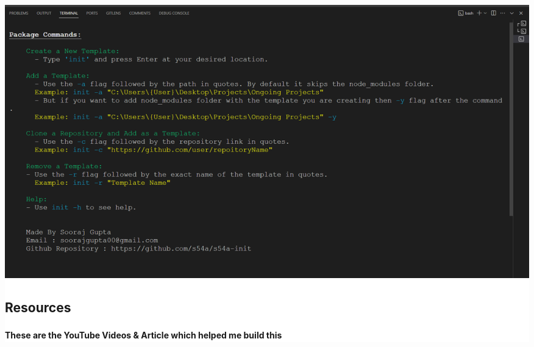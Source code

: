 ![init](./images/init%20-h.png)

## Resources

#### These are the YouTube Videos & Article which helped me build this
